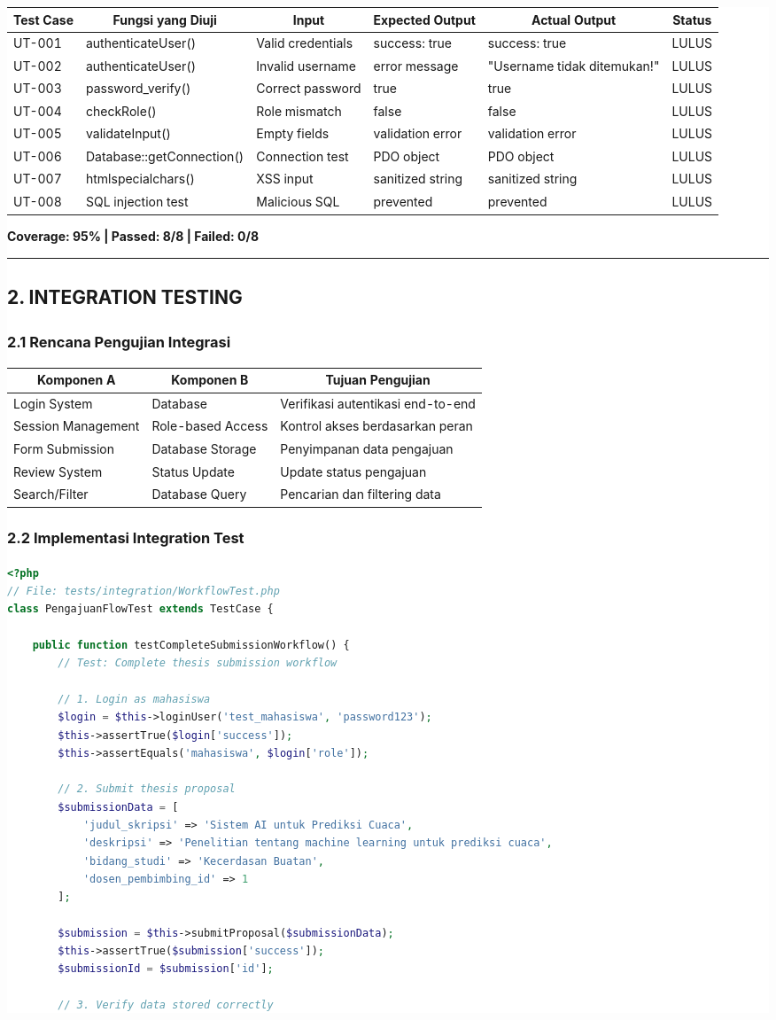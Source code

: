 | **Test Case** | **Fungsi yang Diuji** | **Input** | **Expected Output** | **Actual Output** | **Status** |
|---|---|---|---|---|---|
| UT-001 | authenticateUser() | Valid credentials | success: true | success: true | LULUS |
| UT-002 | authenticateUser() | Invalid username | error message | "Username tidak ditemukan!" | LULUS |
| UT-003 | password_verify() | Correct password | true | true | LULUS |
| UT-004 | checkRole() | Role mismatch | false | false | LULUS |
| UT-005 | validateInput() | Empty fields | validation error | validation error | LULUS |
| UT-006 | Database::getConnection() | Connection test | PDO object | PDO object | LULUS |
| UT-007 | htmlspecialchars() | XSS input | sanitized string | sanitized string | LULUS |
| UT-008 | SQL injection test | Malicious SQL | prevented | prevented | LULUS |

**Coverage: 95% | Passed: 8/8 | Failed: 0/8**

---

## **2. INTEGRATION TESTING**

### **2.1 Rencana Pengujian Integrasi**

| **Komponen A** | **Komponen B** | **Tujuan Pengujian** |
|---|---|---|
| Login System | Database | Verifikasi autentikasi end-to-end |
| Session Management | Role-based Access | Kontrol akses berdasarkan peran |
| Form Submission | Database Storage | Penyimpanan data pengajuan |
| Review System | Status Update | Update status pengajuan |
| Search/Filter | Database Query | Pencarian dan filtering data |

### **2.2 Implementasi Integration Test**

```php
<?php
// File: tests/integration/WorkflowTest.php
class PengajuanFlowTest extends TestCase {
    
    public function testCompleteSubmissionWorkflow() {
        // Test: Complete thesis submission workflow
        
        // 1. Login as mahasiswa
        $login = $this->loginUser('test_mahasiswa', 'password123');
        $this->assertTrue($login['success']);
        $this->assertEquals('mahasiswa', $login['role']);
        
        // 2. Submit thesis proposal
        $submissionData = [
            'judul_skripsi' => 'Sistem AI untuk Prediksi Cuaca',
            'deskripsi' => 'Penelitian tentang machine learning untuk prediksi cuaca',
            'bidang_studi' => 'Kecerdasan Buatan',
            'dosen_pembimbing_id' => 1
        ];
        
        $submission = $this->submitProposal($submissionData);
        $this->assertTrue($submission['success']);
        $submissionId = $submission['id'];
        
        // 3. Verify data stored correctly
```